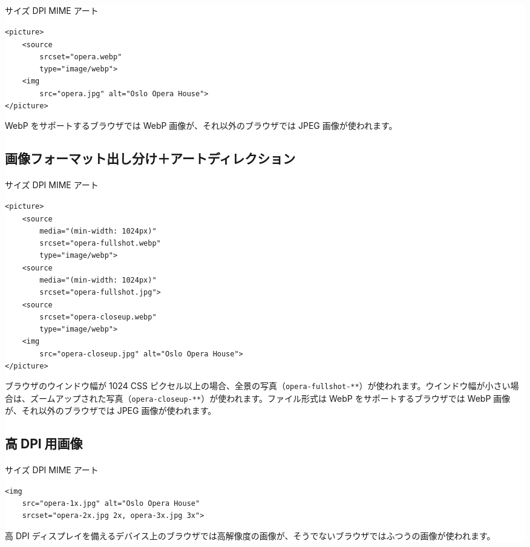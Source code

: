 <span class="feature feature--false">サイズ</span>
<span class="feature feature--false">DPI</span>
<span class="feature feature--true">MIME</span>
<span class="feature feature--false">アート</span>

	<picture>
		<source
			srcset="opera.webp"
			type="image/webp">
		<img
			src="opera.jpg" alt="Oslo Opera House">
	</picture>

WebP をサポートするブラウザでは WebP 画像が、それ以外のブラウザでは JPEG 画像が使われます。

## 画像フォーマット出し分け＋アートディレクション

<span class="feature feature--false">サイズ</span>
<span class="feature feature--false">DPI</span>
<span class="feature feature--true">MIME</span>
<span class="feature feature--true">アート</span>

	<picture>
		<source
			media="(min-width: 1024px)"
			srcset="opera-fullshot.webp"
			type="image/webp">
		<source
			media="(min-width: 1024px)"
			srcset="opera-fullshot.jpg">
		<source
			srcset="opera-closeup.webp"
			type="image/webp">
		<img
			src="opera-closeup.jpg" alt="Oslo Opera House">
	</picture>

ブラウザのウインドウ幅が 1024 CSS ピクセル以上の場合、全景の写真（`opera-fullshot-**`）が使われます。ウインドウ幅が小さい場合は、ズームアップされた写真（`opera-closeup-**`）が使われます。ファイル形式は WebP をサポートするブラウザでは WebP 画像が、それ以外のブラウザでは JPEG 画像が使われます。

## 高 DPI 用画像

<span class="feature feature--false">サイズ</span>
<span class="feature feature--true">DPI</span>
<span class="feature feature--false">MIME</span>
<span class="feature feature--false">アート</span>

	<img
		src="opera-1x.jpg" alt="Oslo Opera House"
		srcset="opera-2x.jpg 2x, opera-3x.jpg 3x">

高 DPI ディスプレイを備えるデバイス上のブラウザでは高解像度の画像が、そうでないブラウザではふつうの画像が使われます。
